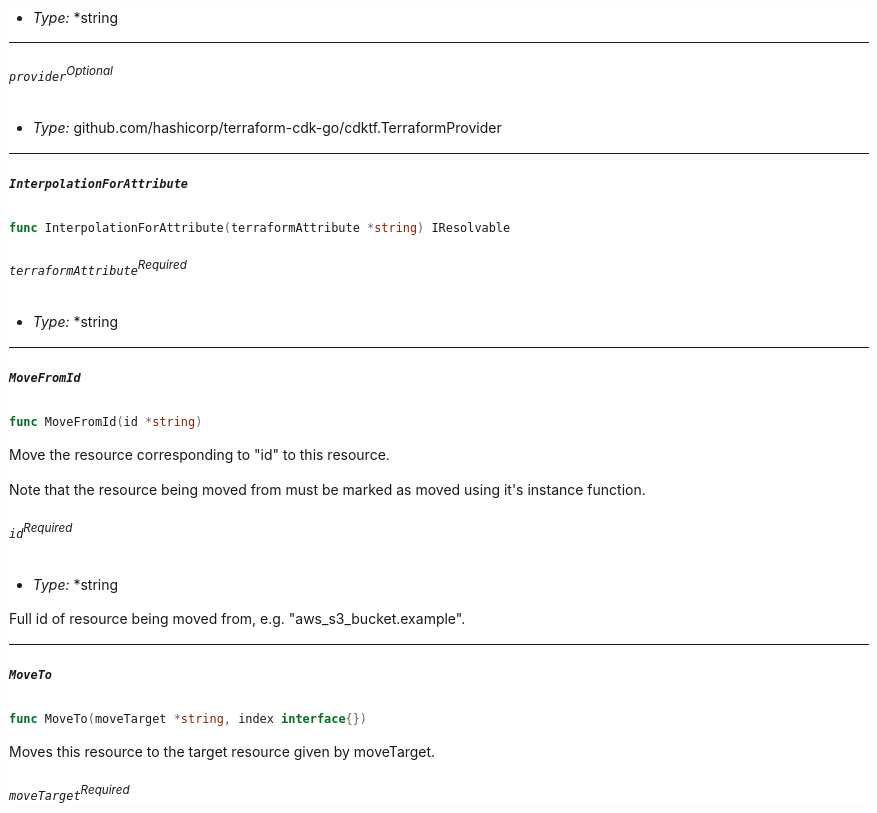 - *Type:* *string

---

###### `provider`<sup>Optional</sup> <a name="provider" id="@cdktf/provider-gitlab.group.Group.importFrom.parameter.provider"></a>

- *Type:* github.com/hashicorp/terraform-cdk-go/cdktf.TerraformProvider

---

##### `InterpolationForAttribute` <a name="InterpolationForAttribute" id="@cdktf/provider-gitlab.group.Group.interpolationForAttribute"></a>

```go
func InterpolationForAttribute(terraformAttribute *string) IResolvable
```

###### `terraformAttribute`<sup>Required</sup> <a name="terraformAttribute" id="@cdktf/provider-gitlab.group.Group.interpolationForAttribute.parameter.terraformAttribute"></a>

- *Type:* *string

---

##### `MoveFromId` <a name="MoveFromId" id="@cdktf/provider-gitlab.group.Group.moveFromId"></a>

```go
func MoveFromId(id *string)
```

Move the resource corresponding to "id" to this resource.

Note that the resource being moved from must be marked as moved using it's instance function.

###### `id`<sup>Required</sup> <a name="id" id="@cdktf/provider-gitlab.group.Group.moveFromId.parameter.id"></a>

- *Type:* *string

Full id of resource being moved from, e.g. "aws_s3_bucket.example".

---

##### `MoveTo` <a name="MoveTo" id="@cdktf/provider-gitlab.group.Group.moveTo"></a>

```go
func MoveTo(moveTarget *string, index interface{})
```

Moves this resource to the target resource given by moveTarget.

###### `moveTarget`<sup>Required</sup> <a name="moveTarget" id="@cdktf/provider-gitlab.group.Group.moveTo.parameter.moveTarget"></a>
